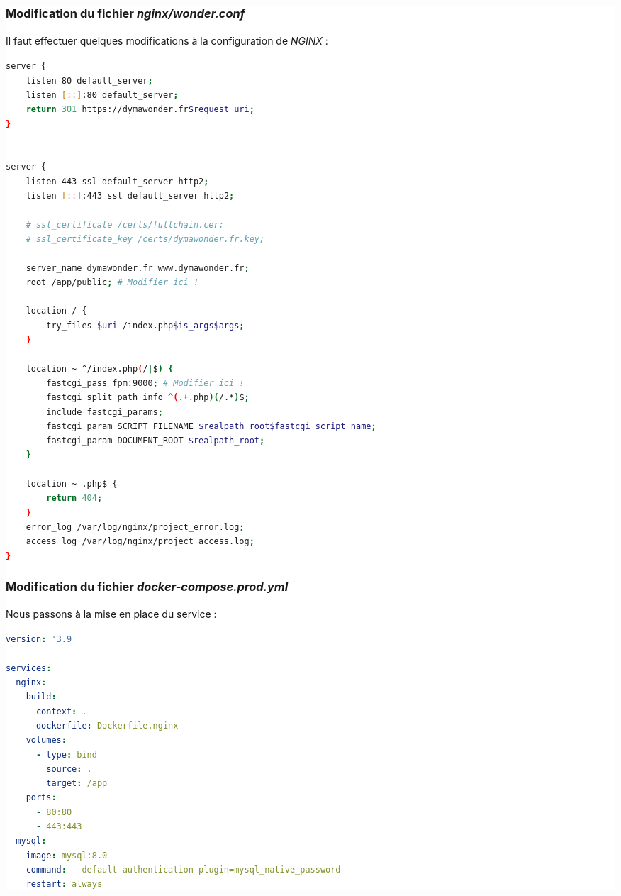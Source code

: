 ### Modification du fichier *nginx/wonder.conf*

Il faut effectuer quelques modifications à la configuration de *NGINX* :

```sh
server {
    listen 80 default_server;
    listen [::]:80 default_server;
    return 301 https://dymawonder.fr$request_uri;
}


server {
    listen 443 ssl default_server http2;
    listen [::]:443 ssl default_server http2;

    # ssl_certificate /certs/fullchain.cer;
    # ssl_certificate_key /certs/dymawonder.fr.key;

    server_name dymawonder.fr www.dymawonder.fr;
    root /app/public; # Modifier ici !

    location / {
        try_files $uri /index.php$is_args$args;
    }

    location ~ ^/index.php(/|$) {
        fastcgi_pass fpm:9000; # Modifier ici !
        fastcgi_split_path_info ^(.+.php)(/.*)$;
        include fastcgi_params;
        fastcgi_param SCRIPT_FILENAME $realpath_root$fastcgi_script_name;
        fastcgi_param DOCUMENT_ROOT $realpath_root;
    }

    location ~ .php$ {
        return 404;
    }
    error_log /var/log/nginx/project_error.log;
    access_log /var/log/nginx/project_access.log;
}
```

### Modification du fichier *docker-compose.prod.yml*

Nous passons à la mise en place du service :

```yaml
version: '3.9'

services:
  nginx:
    build:
      context: .
      dockerfile: Dockerfile.nginx
    volumes:
      - type: bind
        source: .
        target: /app
    ports:
      - 80:80
      - 443:443
  mysql:
    image: mysql:8.0
    command: --default-authentication-plugin=mysql_native_password
    restart: always
```